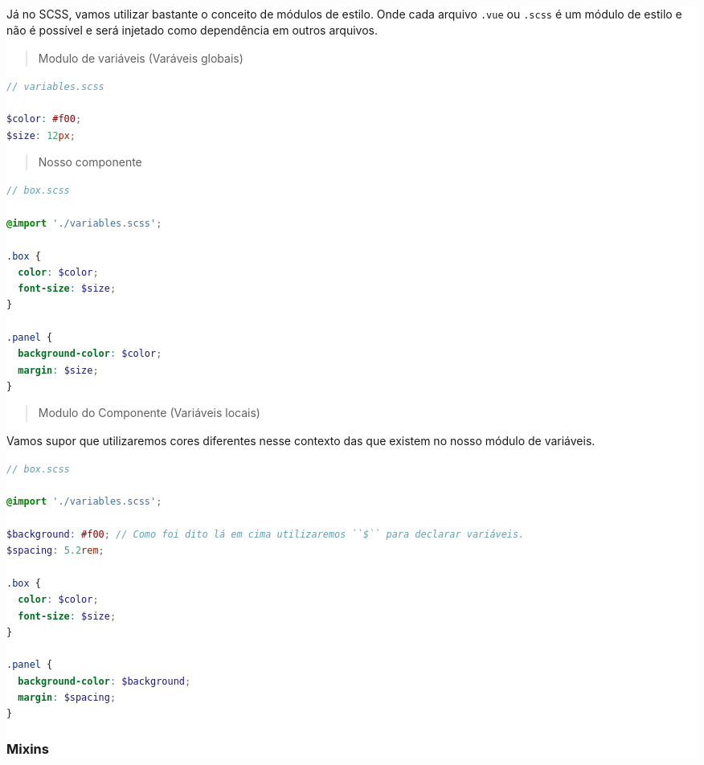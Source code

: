 Já no SCSS, vamos utilizar bastante o conceito de módulos de estilo.
Onde cada arquivo `.vue` ou `.scss` é um módulo de estilo e não é possível e será injetado como dependência em outros arquivos.

> Modulo de variáveis (Varáveis globais)

```scss
// variables.scss

$color: #f00;
$size: 12px;
```

> Nosso componente

```scss
// box.scss

@import './variables.scss';

.box {
  color: $color;
  font-size: $size;
}

.panel {
  background-color: $color;
  margin: $size;
}
```

> Modulo do Componente (Variáveis locais)

Vamos supor que utilizaremos cores diferentes nesse contexto
das que existem no nosso módulo de variáveis.

```scss
// box.scss

@import './variables.scss';

$background: #f00; // Como foi dito lá em cima utilizaremos ``$`` para declarar variáveis.
$spacing: 5.2rem;

.box {
  color: $color;
  font-size: $size;
}

.panel {
  background-color: $background;
  margin: $spacing;
}
```

### Mixins
